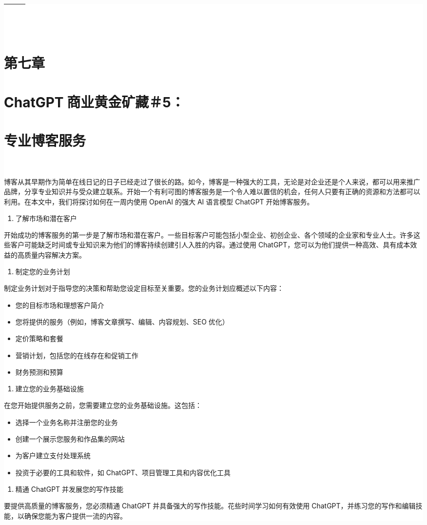 | ![图片](img/chapter_title_corner_decoration_left.png) |  | ![图片](img/chapter_title_corner_decoration_right.png) |
| --- | --- | --- |

![图片](img/chapter_title_above.png)

# 第七章

# ChatGPT 商业黄金矿藏＃5：

# 专业博客服务

![图片](img/chapter_title_below.png)

博客从其早期作为简单在线日记的日子已经走过了很长的路。如今，博客是一种强大的工具，无论是对企业还是个人来说，都可以用来推广品牌，分享专业知识并与受众建立联系。开始一个有利可图的博客服务是一个令人难以置信的机会，任何人只要有正确的资源和方法都可以利用。在本文中，我们将探讨如何在一周内使用 OpenAI 的强大 AI 语言模型 ChatGPT 开始博客服务。

1.  了解市场和潜在客户

开始成功的博客服务的第一步是了解市场和潜在客户。一些目标客户可能包括小型企业、初创企业、各个领域的企业家和专业人士。许多这些客户可能缺乏时间或专业知识来为他们的博客持续创建引人入胜的内容。通过使用 ChatGPT，您可以为他们提供一种高效、具有成本效益的高质量内容解决方案。

1.  制定您的业务计划

制定业务计划对于指导您的决策和帮助您设定目标至关重要。您的业务计划应概述以下内容：

+   您的目标市场和理想客户简介

+   您将提供的服务（例如，博客文章撰写、编辑、内容规划、SEO 优化）

+   定价策略和套餐

+   营销计划，包括您的在线存在和促销工作

+   财务预测和预算

1.  建立您的业务基础设施

在您开始提供服务之前，您需要建立您的业务基础设施。这包括：

+   选择一个业务名称并注册您的业务

+   创建一个展示您服务和作品集的网站

+   为客户建立支付处理系统

+   投资于必要的工具和软件，如 ChatGPT、项目管理工具和内容优化工具

1.  精通 ChatGPT 并发展您的写作技能

要提供高质量的博客服务，您必须精通 ChatGPT 并具备强大的写作技能。花些时间学习如何有效使用 ChatGPT，并练习您的写作和编辑技能，以确保您能为客户提供一流的内容。
